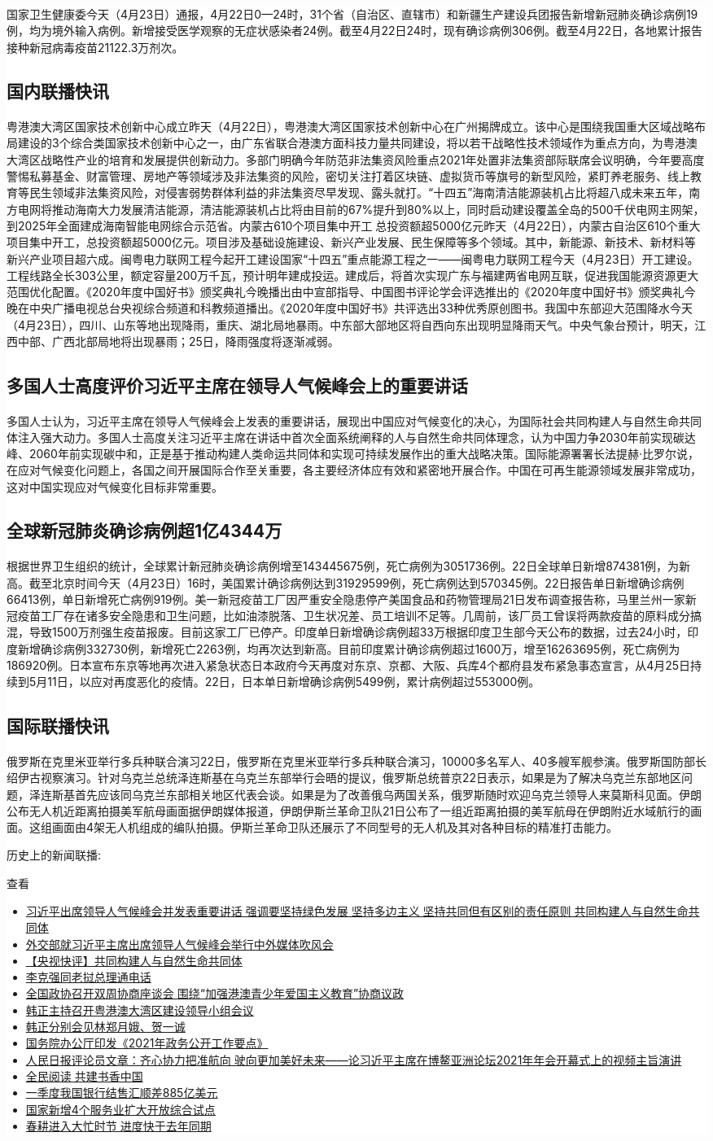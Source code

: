 
国家卫生健康委今天（4月23日）通报，4月22日0—24时，31个省（自治区、直辖市）和新疆生产建设兵团报告新增新冠肺炎确诊病例19例，均为境外输入病例。新增接受医学观察的无症状感染者24例。截至4月22日24时，现有确诊病例306例。截至4月22日，各地累计报告接种新冠病毒疫苗21122.3万剂次。


## 国内联播快讯


粤港澳大湾区国家技术创新中心成立昨天（4月22日），粤港澳大湾区国家技术创新中心在广州揭牌成立。该中心是围绕我国重大区域战略布局建设的3个综合类国家技术创新中心之一，由广东省联合港澳方面科技力量共同建设，将以若干战略性技术领域作为重点方向，为粤港澳大湾区战略性产业的培育和发展提供创新动力。多部门明确今年防范非法集资风险重点2021年处置非法集资部际联席会议明确，今年要高度警惕私募基金、财富管理、房地产等领域涉及非法集资的风险，密切关注打着区块链、虚拟货币等旗号的新型风险，紧盯养老服务、线上教育等民生领域非法集资风险，对侵害弱势群体利益的非法集资尽早发现、露头就打。“十四五”海南清洁能源装机占比将超八成未来五年，南方电网将推动海南大力发展清洁能源，清洁能源装机占比将由目前的67%提升到80%以上，同时启动建设覆盖全岛的500千伏电网主网架，到2025年全面建成海南智能电网综合示范省。内蒙古610个项目集中开工 总投资额超5000亿元昨天（4月22日），内蒙古自治区610个重大项目集中开工，总投资额超5000亿元。项目涉及基础设施建设、新兴产业发展、民生保障等多个领域。其中，新能源、新技术、新材料等新兴产业项目超六成。闽粤电力联网工程今起开工建设国家“十四五”重点能源工程之一——闽粤电力联网工程今天（4月23日）开工建设。工程线路全长303公里，额定容量200万千瓦，预计明年建成投运。建成后，将首次实现广东与福建两省电网互联，促进我国能源资源更大范围优化配置。《2020年度中国好书》颁奖典礼今晚播出由中宣部指导、中国图书评论学会评选推出的《2020年度中国好书》颁奖典礼今晚在中央广播电视总台央视综合频道和科教频道播出。《2020年度中国好书》共评选出33种优秀原创图书。我国中东部迎大范围降水今天（4月23日），四川、山东等地出现降雨，重庆、湖北局地暴雨。中东部大部地区将自西向东出现明显降雨天气。中央气象台预计，明天，江西中部、广西北部局地将出现暴雨；25日，降雨强度将逐渐减弱。


## 多国人士高度评价习近平主席在领导人气候峰会上的重要讲话


多国人士认为，习近平主席在领导人气候峰会上发表的重要讲话，展现出中国应对气候变化的决心，为国际社会共同构建人与自然生命共同体注入强大动力。多国人士高度关注习近平主席在讲话中首次全面系统阐释的人与自然生命共同体理念，认为中国力争2030年前实现碳达峰、2060年前实现碳中和，正是基于推动构建人类命运共同体和实现可持续发展作出的重大战略决策。国际能源署署长法提赫·比罗尔说，在应对气候变化问题上，各国之间开展国际合作至关重要，各主要经济体应有效和紧密地开展合作。中国在可再生能源领域发展非常成功，这对中国实现应对气候变化目标非常重要。


## 全球新冠肺炎确诊病例超1亿4344万


根据世界卫生组织的统计，全球累计新冠肺炎确诊病例增至143445675例，死亡病例为3051736例。22日全球单日新增874381例，为新高。截至北京时间今天（4月23日）16时，美国累计确诊病例达到31929599例，死亡病例达到570345例。22日报告单日新增确诊病例66413例，单日新增死亡病例919例。美一新冠疫苗工厂因严重安全隐患停产美国食品和药物管理局21日发布调查报告称，马里兰州一家新冠疫苗工厂存在诸多安全隐患和卫生问题，比如油漆脱落、卫生状况差、员工培训不足等。几周前，该厂员工曾误将两款疫苗的原料成分搞混，导致1500万剂强生疫苗报废。目前这家工厂已停产。印度单日新增确诊病例超33万根据印度卫生部今天公布的数据，过去24小时，印度新增确诊病例332730例，新增死亡2263例，均再次达到新高。目前印度累计确诊病例超过1600万，增至16263695例，死亡病例为186920例。日本宣布东京等地再次进入紧急状态日本政府今天再度对东京、京都、大阪、兵库4个都府县发布紧急事态宣言，从4月25日持续到5月11日，以应对再度恶化的疫情。22日，日本单日新增确诊病例5499例，累计病例超过553000例。


## 国际联播快讯


俄罗斯在克里米亚举行多兵种联合演习22日，俄罗斯在克里米亚举行多兵种联合演习，10000多名军人、40多艘军舰参演。俄罗斯国防部长绍伊古视察演习。针对乌克兰总统泽连斯基在乌克兰东部举行会晤的提议，俄罗斯总统普京22日表示，如果是为了解决乌克兰东部地区问题，泽连斯基首先应该同乌克兰东部相关地区代表会谈。如果是为了改善俄乌两国关系，俄罗斯随时欢迎乌克兰领导人来莫斯科见面。伊朗公布无人机近距离拍摄美军航母画面据伊朗媒体报道，伊朗伊斯兰革命卫队21日公布了一组近距离拍摄的美军航母在伊朗附近水域航行的画面。这组画面由4架无人机组成的编队拍摄。伊斯兰革命卫队还展示了不同型号的无人机及其对各种目标的精准打击能力。






历史上的新闻联播:

 查看
 

* [习近平出席领导人气候峰会并发表重要讲话 强调要坚持绿色发展 坚持多边主义 坚持共同但有区别的责任原则 共同构建人与自然生命共同体](#习近平出席领导人气候峰会并发表重要讲话-强调要坚持绿色发展-坚持多边主义-坚持共同但有区别的责任原则-共同构建人与自然生命共同体)
* [外交部就习近平主席出席领导人气候峰会举行中外媒体吹风会](#外交部就习近平主席出席领导人气候峰会举行中外媒体吹风会)
* [【央视快评】共同构建人与自然生命共同体](#【央视快评】共同构建人与自然生命共同体)
* [李克强同老挝总理通电话](#李克强同老挝总理通电话)
* [全国政协召开双周协商座谈会 围绕“加强港澳青少年爱国主义教育”协商议政](#全国政协召开双周协商座谈会-围绕“加强港澳青少年爱国主义教育”协商议政)
* [韩正主持召开粤港澳大湾区建设领导小组会议](#韩正主持召开粤港澳大湾区建设领导小组会议)
* [韩正分别会见林郑月娥、贺一诚](#韩正分别会见林郑月娥、贺一诚)
* [国务院办公厅印发《2021年政务公开工作要点》](#国务院办公厅印发《2021年政务公开工作要点》)
* [人民日报评论员文章：齐心协力把准航向 驶向更加美好未来——论习近平主席在博鳌亚洲论坛2021年年会开幕式上的视频主旨演讲](#人民日报评论员文章：齐心协力把准航向-驶向更加美好未来——论习近平主席在博鳌亚洲论坛2021年年会开幕式上的视频主旨演讲)
* [全民阅读 共建书香中国](#全民阅读-共建书香中国)
* [一季度我国银行结售汇顺差885亿美元](#一季度我国银行结售汇顺差885亿美元)
* [国家新增4个服务业扩大开放综合试点](#国家新增4个服务业扩大开放综合试点)
* [春耕进入大忙时节 进度快于去年同期](#春耕进入大忙时节-进度快于去年同期)